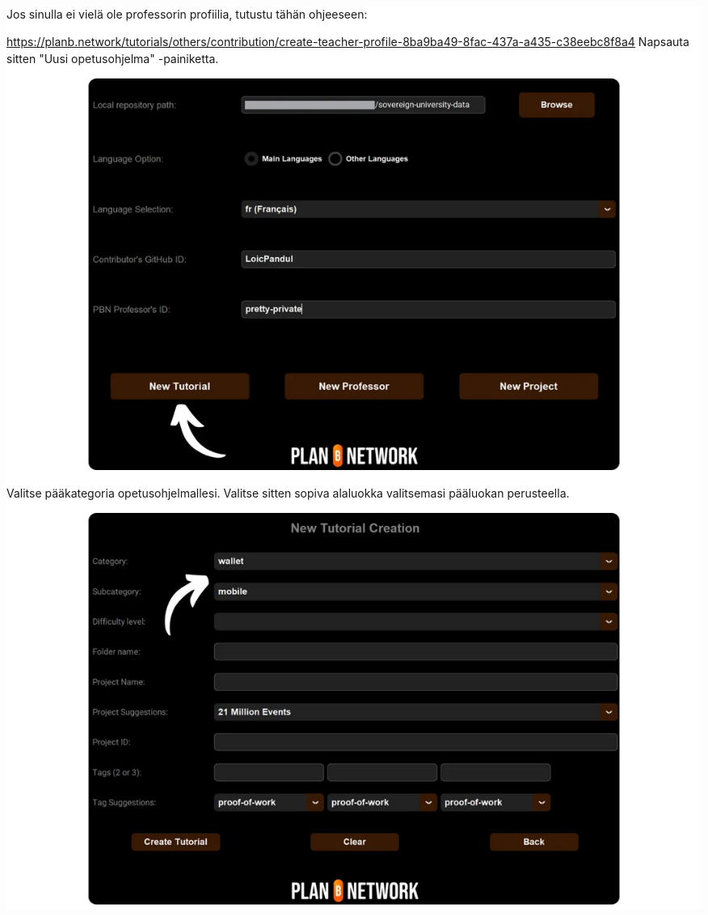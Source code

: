 Jos sinulla ei vielä ole professorin profiilia, tutustu tähän ohjeeseen:

https://planb.network/tutorials/others/contribution/create-teacher-profile-8ba9ba49-8fac-437a-a435-c38eebc8f8a4
Napsauta sitten "Uusi opetusohjelma" -painiketta.

![DATA-CREATOR-PY](assets/fr/42.webp)

Valitse pääkategoria opetusohjelmallesi. Valitse sitten sopiva alaluokka valitsemasi pääluokan perusteella.

![DATA-CREATOR-PY](assets/fr/43.webp)
